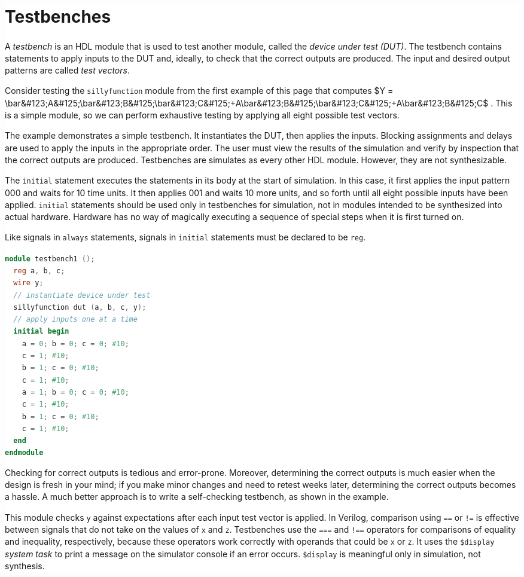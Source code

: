 # Testbenches

A *testbench* is an HDL module that is used to test another module, called the *device under test (DUT)*. The testbench contains statements to apply inputs to the DUT and, ideally, to check that the correct outputs are produced. The input and desired output patterns are called *test vectors*.

Consider testing the `sillyfunction` module from the first example of this page that computes $Y = \bar&#123;A&#125;\bar&#123;B&#125;\bar&#123;C&#125;+A\bar&#123;B&#125;\bar&#123;C&#125;+A\bar&#123;B&#125;C$
. This is a simple module, so we can perform exhaustive testing by applying all eight possible test vectors.

The example demonstrates a simple testbench. It instantiates the DUT, then applies the inputs. Blocking assignments and delays are used to apply the inputs in the appropriate order. The user must view the results of the simulation and verify by inspection that the correct outputs are produced. Testbenches are simulates as every other HDL module. However, they are not synthesizable.

The `initial` statement executes the statements in its body at the start of simulation. In this case, it first applies the input pattern 000 and waits for 10 time units. It then applies 001 and waits 10 more units, and so forth until all eight possible inputs have been applied. `initial` statements should be used only in testbenches for simulation, not in modules intended to be synthesized into actual hardware. Hardware has no way of magically executing a sequence of special steps when it is first turned on.

Like signals in `always` statements, signals in `initial` statements must be declared to be `reg`.

```verilog
module testbench1 ();
  reg a, b, c;
  wire y;
  // instantiate device under test
  sillyfunction dut (a, b, c, y);
  // apply inputs one at a time
  initial begin
    a = 0; b = 0; c = 0; #10;
    c = 1; #10;
    b = 1; c = 0; #10;
    c = 1; #10;
    a = 1; b = 0; c = 0; #10;
    c = 1; #10;
    b = 1; c = 0; #10;
    c = 1; #10;
  end
endmodule
```

Checking for correct outputs is tedious and error-prone. Moreover, determining the correct outputs is much easier when the design is fresh in your mind; if you make minor changes and need to retest weeks later, determining the correct outputs becomes a hassle. A much better approach is to write a self-checking testbench, as shown in the example.

This module checks `y` against expectations after each input test vector is applied. In Verilog, comparison using `==` or `!=` is effective between signals that do not take on the values of `x` and `z`. Testbenches use the `===` and `!==` operators for comparisons of equality and inequality, respectively, because these operators work correctly with operands that could be `x` or `z`. It uses the `$display` *system task* to print a message on the simulator console if an error occurs. `$display` is meaningful only in simulation, not synthesis.

